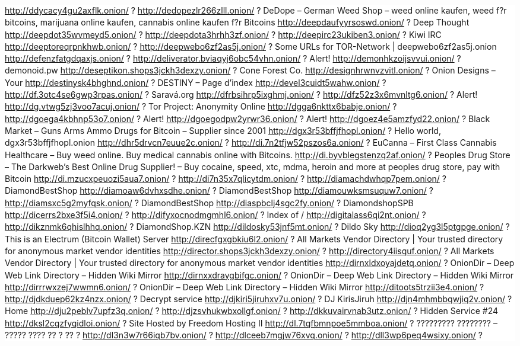 http://ddycacy4gu2axflk.onion/ ?
http://dedopezlr266zlll.onion/ ? DeDope – German Weed Shop – weed online kaufen, weed f?r bitcoins, marijuana online kaufen, cannabis online kaufen f?r Bitcoins
http://deepdaufyyrsoswd.onion/ ? Deep Thought
http://deepdot35wvmeyd5.onion/ ?
http://deepdota3hrhh3zf.onion/ ?
http://deepirc23ukiben3.onion/ ? Kiwi IRC
http://deeptoreqrpnkhwb.onion/ ?
http://deepwebo6zf2as5j.onion/ ? Some URLs for TOR-Network | deepwebo6zf2as5j.onion
http://defenzfatgdqaxjs.onion/ ?
http://deliverator.bviaqyj6obc54vhn.onion/ ? Alert!
http://demonhkzoijsvvui.onion/ ? demonoid.pw
http://deseptikon.shops3jckh3dexzy.onion/ ? Cone Forest Co.
http://designhrwnvzvitl.onion/ ? Onion Designs – Your
http://destinysk4bhghnd.onion/ ? DESTINY – Page d’index
http://devel3cuidt5wahw.onion/ ?
http://df.3otc4se6gwp3rpas.onion/ ? Saravá.org
http://dfrbsihrp5ixghmj.onion/ ?
http://dfz52z3x6mvnltg6.onion/ ? Alert!
http://dg.vtwg5zj3voo7acuj.onion/ ? Tor Project: Anonymity Online
http://dgga6nkttx6babje.onion/ ?
http://dgoega4kbhnp53o7.onion/ ? Alert!
http://dgoegodpw2yrwr36.onion/ ? Alert!
http://dgoez4e5amzfyd22.onion/ ? Black Market – Guns Arms Ammo Drugs for Bitcoin – Supplier since 2001
http://dgx3r53bffjfhopl.onion/ ? Hello world, dgx3r53bffjfhopl.onion
http://dhr5drvcn7euue2c.onion/ ?
http://di.7n2tfjw52pszos6a.onion/ ? EuCanna – First Class Cannabis Healthcare – Buy weed online. Buy medical cannabis online with Bitcoins.
http://di.byvblegstenzq2af.onion/ ? Peoples Drug Store – The Darkweb’s Best Online Drug Supplier! – Buy cocaine, speed, xtc, mdma, heroin and more at peoples drug store, pay with Bitcoin
http://di.mzucxpeuozi5aua7.onion/ ?
http://di7n35x7qlicytdm.onion/ ?
http://diamachdwhqp7pem.onion/ ? DiamondBestShop
http://diamoaw6dvhxsdhe.onion/ ? DiamondBestShop
http://diamouwksmsuquw7.onion/ ?
http://diamsxc5g2myfqsk.onion/ ? DiamondBestShop
http://diaspbclj4sgc2fy.onion/ ? DiamondshopSPB
http://dicerrs2bxe3f5i4.onion/ ?
http://difyxocnodmgmhl6.onion/ ? Index of /
http://digitalass6qi2nt.onion/ ?
http://dikznmk6qhislhhq.onion/ ? DiamondShop.KZN
http://dildosky53jnf5mt.onion/ ? Dildo Sky
http://dioq2yg3l5ptgpge.onion/ ? This is an Electrum (Bitcoin Wallet) Server
http://direcfgxgbkiu6l2.onion/ ? All Markets Vendor Directory | Your trusted directory for anonymous market vendor identities
http://director.shops3jckh3dexzy.onion/ ?
http://directory4iisquf.onion/ ? All Markets Vendor Directory | Your trusted directory for anonymous market vendor identities
http://dirnxldxoyajdetq.onion/ ? OnionDir – Deep Web Link Directory – Hidden Wiki Mirror
http://dirnxxdraygbifgc.onion/ ? OnionDir – Deep Web Link Directory – Hidden Wiki Mirror
http://dirrrwxzej7wwmn6.onion/ ? OnionDir – Deep Web Link Directory – Hidden Wiki Mirror
http://ditoots5trzii3e4.onion/ ?
http://djdkduep62kz4nzx.onion/ ? Decrypt service
http://djkiri5jiruhxv7u.onion/ ? DJ KirisJiruh
http://djn4mhmbbqwjiq2v.onion/ ? Home
http://dju2peblv7upfz3q.onion/ ?
http://djzsvhukwbxollgf.onion/ ?
http://dkkuvairvnab3utz.onion/ ? Hidden Service #24
http://dksl2cqzfyqidloi.onion/ ? Site Hosted by Freedom Hosting II
http://dl.7tqfbmnpoe5mmboa.onion/ ? ????????? ???????? – ????? ???? ?? ? ?? ?
http://dl3n3w7r66iqb7bv.onion/ ?
http://dlceeb7mgjw76xvq.onion/ ?
http://dll3wp6peq4wsixy.onion/ ?
